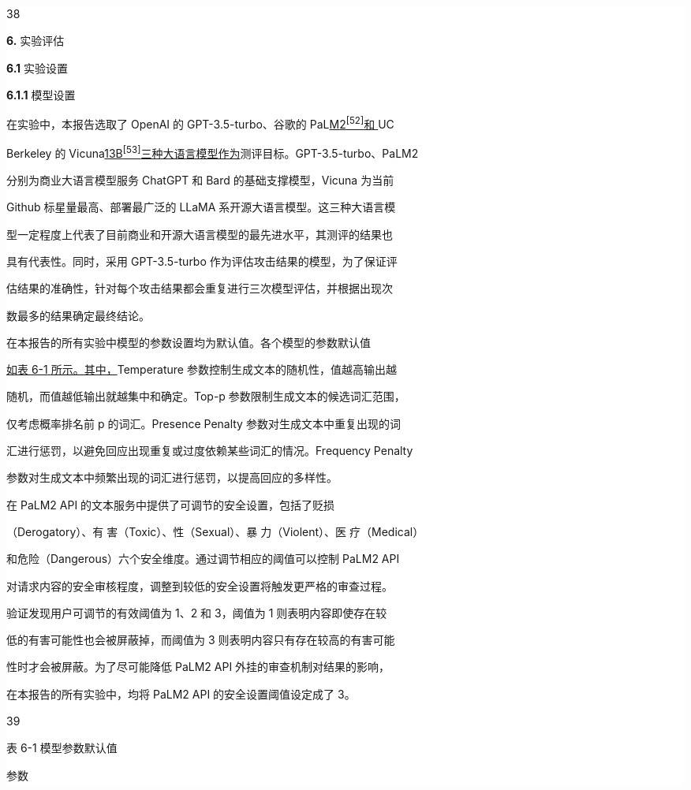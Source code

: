 38



<a name="br44"></a> 

**6.** 实验评估

**6.1** 实验设置

**6.1.1** 模型设置

在实验中，本报告选取了 OpenAI 的 GPT-3.5-turbo、谷歌的 PaL[M2](#br54)[<sup>\[52\]</sup>](#br54)[和](#br54)[ ](#br54)UC

Berkeley 的 Vicuna[13B](#br54)[<sup>\[53\]</sup>](#br54)[三种大语言模型作为](#br54)测评目标。GPT-3.5-turbo、PaLM2

分别为商业大语言模型服务 ChatGPT 和 Bard 的基础支撑模型，Vicuna 为当前

Github 标星量最高、部署最广泛的 LLaMA 系开源大语言模型。这三种大语言模

型一定程度上代表了目前商业和开源大语言模型的最先进水平，其测评的结果也

具有代表性。同时，采用 GPT-3.5-turbo 作为评估攻击结果的模型，为了保证评

估结果的准确性，针对每个攻击结果都会重复进行三次模型评估，并根据出现次

数最多的结果确定最终结论。

在本报告的所有实验中模型的参数设置均为默认值。各个模型的参数默认值

[如表](#br45)[ ](#br45)[6-1](#br45)[ ](#br45)[所示。其中，](#br45)Temperature 参数控制生成文本的随机性，值越高输出越

随机，而值越低输出就越集中和确定。Top-p 参数限制生成文本的候选词汇范围，

仅考虑概率排名前 p 的词汇。Presence Penalty 参数对生成文本中重复出现的词

汇进行惩罚，以避免回应出现重复或过度依赖某些词汇的情况。Frequency Penalty

参数对生成文本中频繁出现的词汇进行惩罚，以提高回应的多样性。

在 PaLM2 API 的文本服务中提供了可调节的安全设置，包括了贬损

（Derogatory）、有 害（Toxic）、性（Sexual）、暴 力（Violent）、医 疗（Medical）

和危险（Dangerous）六个安全维度。通过调节相应的阈值可以控制 PaLM2 API

对请求内容的安全审核程度，调整到较低的安全设置将触发更严格的审查过程。

验证发现用户可调节的有效阈值为 1、2 和 3，阈值为 1 则表明内容即使存在较

低的有害可能性也会被屏蔽掉，而阈值为 3 则表明内容只有存在较高的有害可能

性时才会被屏蔽。为了尽可能降低 PaLM2 API 外挂的审查机制对结果的影响，

在本报告的所有实验中，均将 PaLM2 API 的安全设置阈值设定成了 3。

39



<a name="br45"></a> 

表 6-1 模型参数默认值

参数
